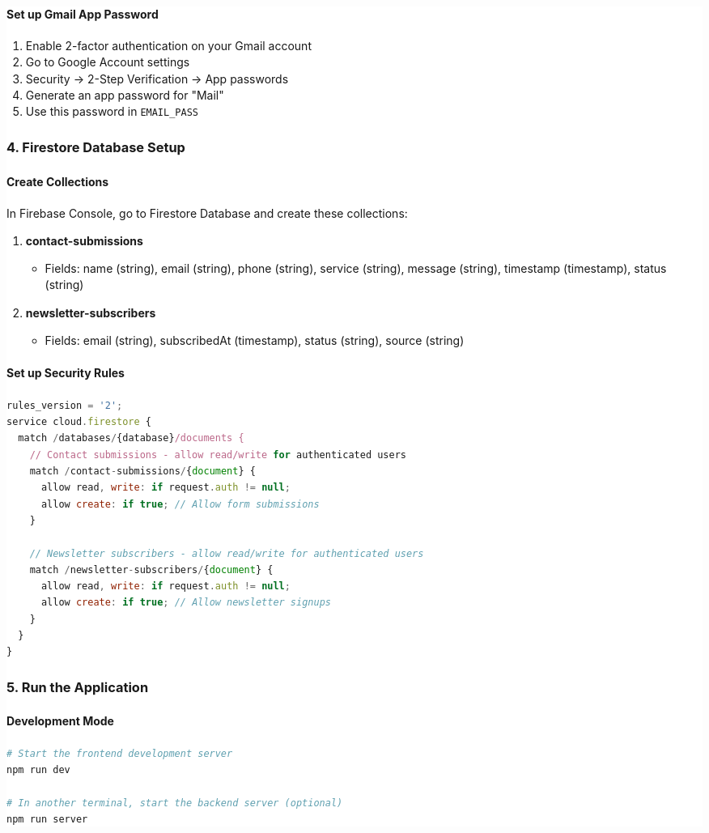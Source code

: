 #### Set up Gmail App Password

1. Enable 2-factor authentication on your Gmail account
2. Go to Google Account settings
3. Security → 2-Step Verification → App passwords
4. Generate an app password for "Mail"
5. Use this password in `EMAIL_PASS`

### 4. Firestore Database Setup

#### Create Collections

In Firebase Console, go to Firestore Database and create these collections:

1. **contact-submissions**
   - Fields: name (string), email (string), phone (string), service (string), message (string), timestamp (timestamp), status (string)

2. **newsletter-subscribers**
   - Fields: email (string), subscribedAt (timestamp), status (string), source (string)

#### Set up Security Rules

```javascript
rules_version = '2';
service cloud.firestore {
  match /databases/{database}/documents {
    // Contact submissions - allow read/write for authenticated users
    match /contact-submissions/{document} {
      allow read, write: if request.auth != null;
      allow create: if true; // Allow form submissions
    }
    
    // Newsletter subscribers - allow read/write for authenticated users
    match /newsletter-subscribers/{document} {
      allow read, write: if request.auth != null;
      allow create: if true; // Allow newsletter signups
    }
  }
}
```

### 5. Run the Application

#### Development Mode

```bash
# Start the frontend development server
npm run dev

# In another terminal, start the backend server (optional)
npm run server
```
